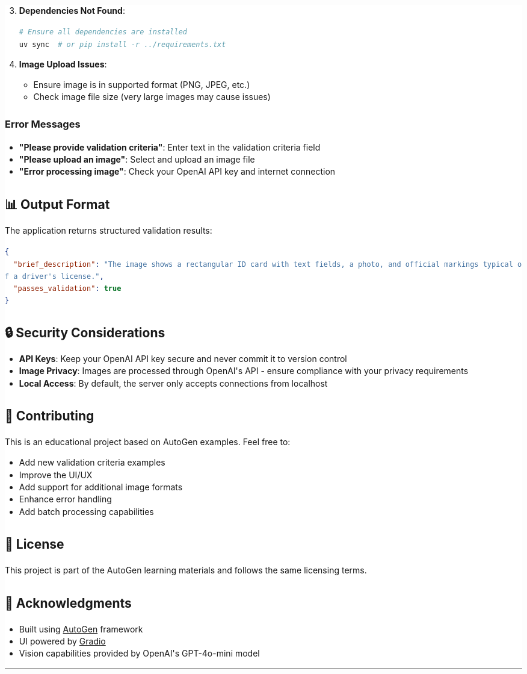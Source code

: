3. **Dependencies Not Found**:
   ```bash
   # Ensure all dependencies are installed
   uv sync  # or pip install -r ../requirements.txt
   ```

4. **Image Upload Issues**:
   - Ensure image is in supported format (PNG, JPEG, etc.)
   - Check image file size (very large images may cause issues)

### Error Messages

- **"Please provide validation criteria"**: Enter text in the validation criteria field
- **"Please upload an image"**: Select and upload an image file
- **"Error processing image"**: Check your OpenAI API key and internet connection

## 📊 Output Format

The application returns structured validation results:

```json
{
  "brief_description": "The image shows a rectangular ID card with text fields, a photo, and official markings typical of a driver's license.",
  "passes_validation": true
}
```

## 🔒 Security Considerations

- **API Keys**: Keep your OpenAI API key secure and never commit it to version control
- **Image Privacy**: Images are processed through OpenAI's API - ensure compliance with your privacy requirements
- **Local Access**: By default, the server only accepts connections from localhost

## 🤝 Contributing

This is an educational project based on AutoGen examples. Feel free to:

- Add new validation criteria examples
- Improve the UI/UX
- Add support for additional image formats
- Enhance error handling
- Add batch processing capabilities

## 📄 License

This project is part of the AutoGen learning materials and follows the same licensing terms.

## 🙏 Acknowledgments

- Built using [AutoGen](https://github.com/microsoft/autogen) framework
- UI powered by [Gradio](https://gradio.app/)
- Vision capabilities provided by OpenAI's GPT-4o-mini model

---